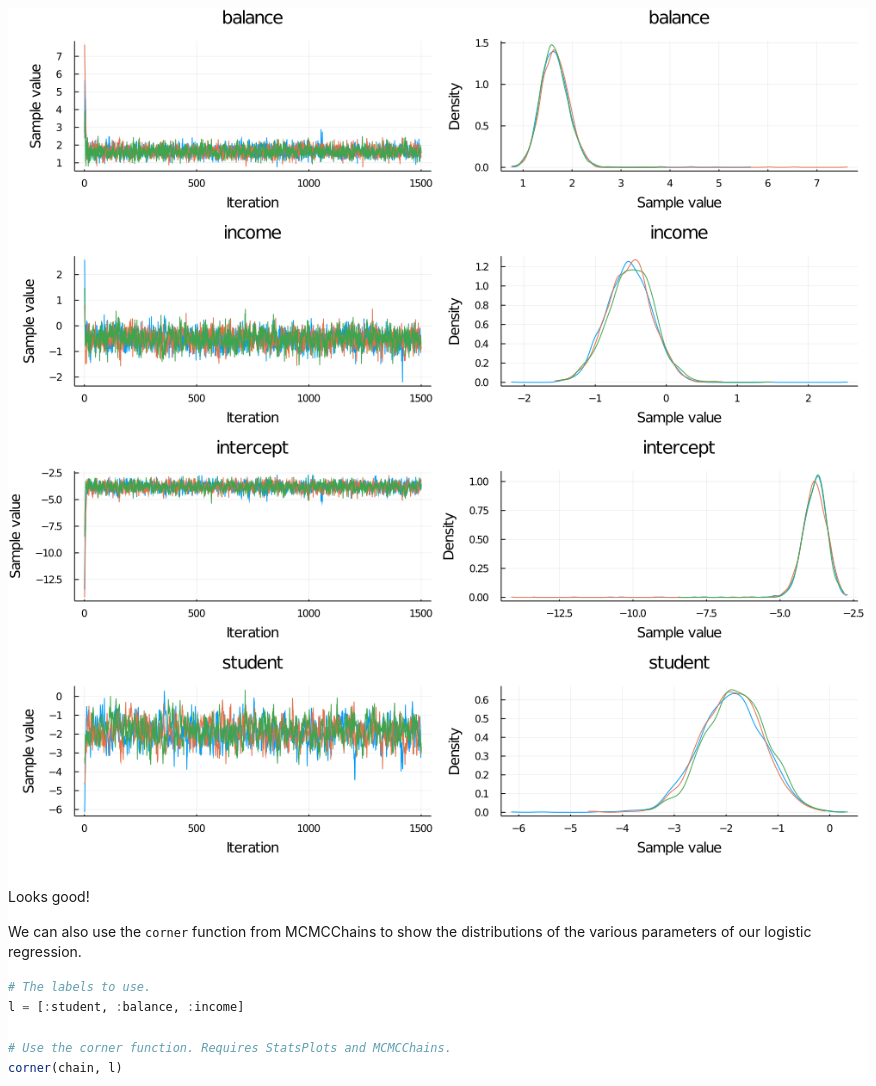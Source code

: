 ![](figures/02_logistic-regression_7_1.png)



Looks good!

We can also use the `corner` function from MCMCChains to show the distributions of the various parameters of our logistic regression. 


```julia
# The labels to use.
l = [:student, :balance, :income]

# Use the corner function. Requires StatsPlots and MCMCChains.
corner(chain, l)
```
